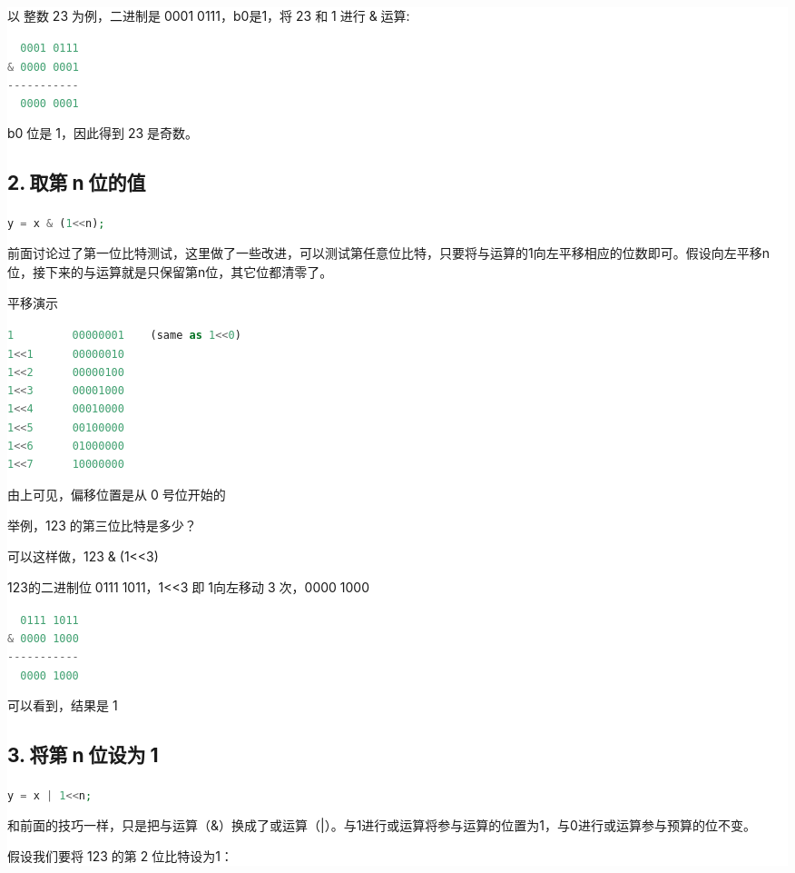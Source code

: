 以 整数 23 为例，二进制是 0001 0111，b0是1，将 23 和 1 进行 & 运算:

```php
  0001 0111
& 0000 0001
-----------
  0000 0001    
```

b0 位是 1，因此得到 23 是奇数。

## 2. 取第 n 位的值

```php
y = x & (1<<n); 
```

前面讨论过了第一位比特测试，这里做了一些改进，可以测试第任意位比特，只要将与运算的1向左平移相应的位数即可。假设向左平移n位，接下来的与运算就是只保留第n位，其它位都清零了。

平移演示

```php
1		  00000001    (same as 1<<0)
1<<1      00000010
1<<2      00000100
1<<3      00001000
1<<4      00010000
1<<5      00100000
1<<6      01000000
1<<7      10000000
```

由上可见，偏移位置是从 0 号位开始的

举例，123 的第三位比特是多少？

可以这样做，123 & (1<<3)

123的二进制位 0111 1011，1<<3 即 1向左移动 3 次，0000 1000

```php
  0111 1011
& 0000 1000
----------- 
  0000 1000    
```

可以看到，结果是 1

## 3. 将第 n 位设为 1

```php
y = x | 1<<n;
```

和前面的技巧一样，只是把与运算（&）换成了或运算（|）。与1进行或运算将参与运算的位置为1，与0进行或运算参与预算的位不变。

假设我们要将 123 的第 2 位比特设为1：
